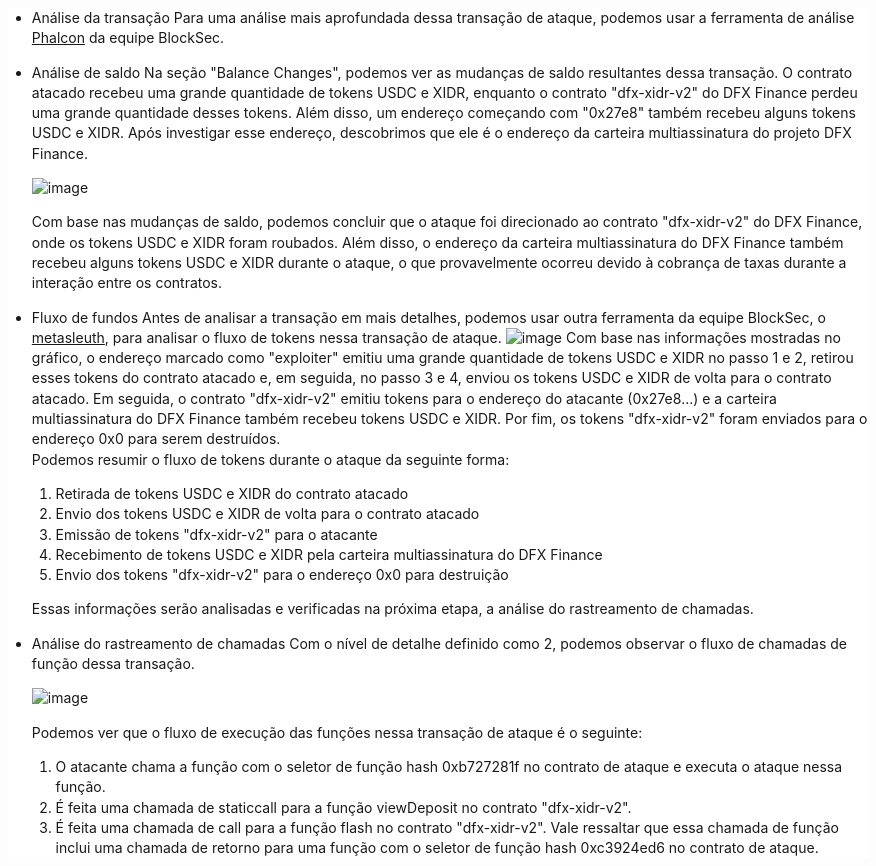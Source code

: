   
- Análise da transação
  Para uma análise mais aprofundada dessa transação de ataque, podemos usar a ferramenta de análise [Phalcon](https://phalcon.blocksec.com/tx/eth/0x6bfd9e286e37061ed279e4f139fbc03c8bd707a2cdd15f7260549052cbba79b7) da equipe BlockSec.

- Análise de saldo
  Na seção "Balance Changes", podemos ver as mudanças de saldo resultantes dessa transação. O contrato atacado recebeu uma grande quantidade de tokens USDC e XIDR, enquanto o contrato "dfx-xidr-v2" do DFX Finance perdeu uma grande quantidade desses tokens. Além disso, um endereço começando com "0x27e8" também recebeu alguns tokens USDC e XIDR. Após investigar esse endereço, descobrimos que ele é o endereço da carteira multiassinatura do projeto DFX Finance.
  
  ![image](https://user-images.githubusercontent.com/53768199/215320922-72207a7f-cfac-457d-b69e-3fddc043206b.png)  
  
  Com base nas mudanças de saldo, podemos concluir que o ataque foi direcionado ao contrato "dfx-xidr-v2" do DFX Finance, onde os tokens USDC e XIDR foram roubados. Além disso, o endereço da carteira multiassinatura do DFX Finance também recebeu alguns tokens USDC e XIDR durante o ataque, o que provavelmente ocorreu devido à cobrança de taxas durante a interação entre os contratos.
  
- Fluxo de fundos
  Antes de analisar a transação em mais detalhes, podemos usar outra ferramenta da equipe BlockSec, o [metasleuth](https://metasleuth.io/result/eth/0x6bfd9e286e37061ed279e4f139fbc03c8bd707a2cdd15f7260549052cbba79b7), para analisar o fluxo de tokens nessa transação de ataque.
  ![image](https://user-images.githubusercontent.com/53768199/215321213-7ead5043-1410-4ab6-b247-1e710d931fe8.png)
  Com base nas informações mostradas no gráfico, o endereço marcado como "exploiter" emitiu uma grande quantidade de tokens USDC e XIDR no passo 1 e 2, retirou esses tokens do contrato atacado e, em seguida, no passo 3 e 4, enviou os tokens USDC e XIDR de volta para o contrato atacado. Em seguida, o contrato "dfx-xidr-v2" emitiu tokens para o endereço do atacante (0x27e8...) e a carteira multiassinatura do DFX Finance também recebeu tokens USDC e XIDR. Por fim, os tokens "dfx-xidr-v2" foram enviados para o endereço 0x0 para serem destruídos.  
  Podemos resumir o fluxo de tokens durante o ataque da seguinte forma:
  
  1. Retirada de tokens USDC e XIDR do contrato atacado
  2. Envio dos tokens USDC e XIDR de volta para o contrato atacado
  3. Emissão de tokens "dfx-xidr-v2" para o atacante
  4. Recebimento de tokens USDC e XIDR pela carteira multiassinatura do DFX Finance
  5. Envio dos tokens "dfx-xidr-v2" para o endereço 0x0 para destruição
  
  Essas informações serão analisadas e verificadas na próxima etapa, a análise do rastreamento de chamadas.
  
- Análise do rastreamento de chamadas
  Com o nível de detalhe definido como 2, podemos observar o fluxo de chamadas de função dessa transação.
  
  ![image](https://user-images.githubusercontent.com/53768199/215321768-6aa93999-9a77-4af5-b758-dd91f7dc3973.png)
  
  Podemos ver que o fluxo de execução das funções nessa transação de ataque é o seguinte:
  1. O atacante chama a função com o seletor de função hash 0xb727281f no contrato de ataque e executa o ataque nessa função.
  2. É feita uma chamada de staticcall para a função viewDeposit no contrato "dfx-xidr-v2".
  3. É feita uma chamada de call para a função flash no contrato "dfx-xidr-v2". Vale ressaltar que essa chamada de função inclui uma chamada de retorno para uma função com o seletor de função hash 0xc3924ed6 no contrato de ataque.
